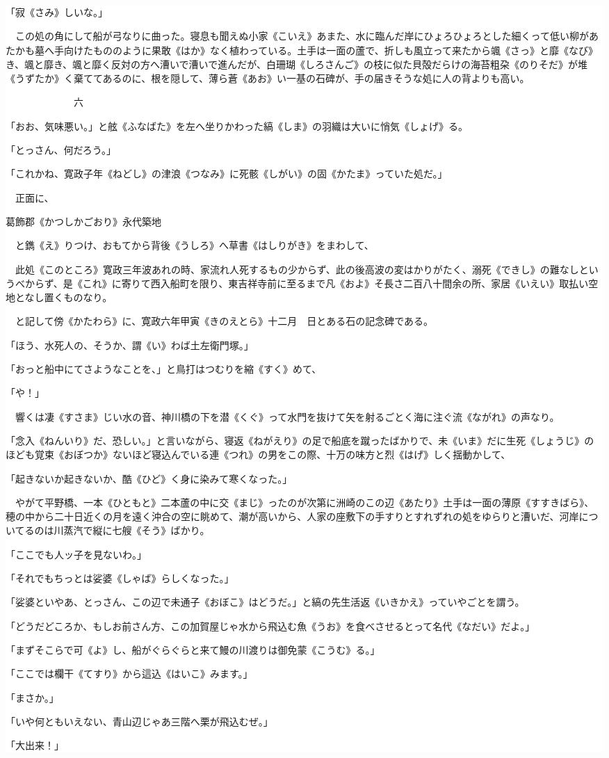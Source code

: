 「寂《さみ》しいな。」

　この処の角にして船が弓なりに曲った。寝息も聞えぬ小家《こいえ》あまた、水に臨んだ岸にひょろひょろとした細くって低い柳があたかも墓へ手向けたもののように果敢《はか》なく植わっている。土手は一面の蘆で、折しも風立って来たから颯《さっ》と靡《なび》き、颯と靡き、颯と靡く反対の方へ漕いで漕いで進んだが、白珊瑚《しろさんご》の枝に似た貝殻だらけの海苔粗朶《のりそだ》が堆《うずたか》く棄ててあるのに、根を隠して、薄ら蒼《あお》い一基の石碑が、手の届きそうな処に人の背よりも高い。



　　　　　　　六



「おお、気味悪い。」と舷《ふなばた》を左へ坐りかわった縞《しま》の羽織は大いに悄気《しょげ》る。

「とっさん、何だろう。」

「これかね、寛政子年《ねどし》の津浪《つなみ》に死骸《しがい》の固《かたま》っていた処だ。」

　正面に、


葛飾郡《かつしかごおり》永代築地



　と鐫《え》りつけ、おもてから背後《うしろ》へ草書《はしりがき》をまわして、

　此処《このところ》寛政三年波あれの時、家流れ人死するもの少からず、此の後高波の変はかりがたく、溺死《できし》の難なしというべからず、是《これ》に寄りて西入船町を限り、東吉祥寺前に至るまで凡《およ》そ長さ二百八十間余の所、家居《いえい》取払い空地となし置くものなり。

　と記して傍《かたわら》に、寛政六年甲寅《きのえとら》十二月　日とある石の記念碑である。

「ほう、水死人の、そうか、謂《い》わば土左衛門塚。」

「おっと船中にてさようなことを、」と鳥打はつむりを縮《すく》めて、

「や！」

　響くは凄《すさま》じい水の音、神川橋の下を潜《くぐ》って水門を抜けて矢を射るごとく海に注ぐ流《ながれ》の声なり。

「念入《ねんいり》だ、恐しい。」と言いながら、寝返《ねがえり》の足で船底を蹴ったばかりで、未《いま》だに生死《しょうじ》のほども覚束《おぼつか》ないほど寝込んでいる連《つれ》の男をこの際、十万の味方と烈《はげ》しく揺動かして、

「起きないか起きないか、酷《ひど》く身に染みて寒くなった。」

　やがて平野橋、一本《ひともと》二本蘆の中に交《まじ》ったのが次第に洲崎のこの辺《あたり》土手は一面の薄原《すすきばら》、穂の中から二十日近くの月を遠く沖合の空に眺めて、潮が高いから、人家の座敷下の手すりとすれずれの処をゆらりと漕いだ、河岸についてるのは川蒸汽で縦に七艘《そう》ばかり。

「ここでも人ッ子を見ないわ。」

「それでもちっとは娑婆《しゃば》らしくなった。」

「娑婆といやあ、とっさん、この辺で未通子《おぼこ》はどうだ。」と縞の先生活返《いきかえ》っていやごとを謂う。

「どうだどころか、もしお前さん方、この加賀屋じゃ水から飛込む魚《うお》を食べさせるとって名代《なだい》だよ。」

「まずそこらで可《よ》し、船がぐらぐらと来て鰻の川渡りは御免蒙《こうむ》る。」

「ここでは欄干《てすり》から這込《はいこ》みます。」

「まさか。」

「いや何ともいえない、青山辺じゃあ三階へ栗が飛込むぜ。」

「大出来！」
